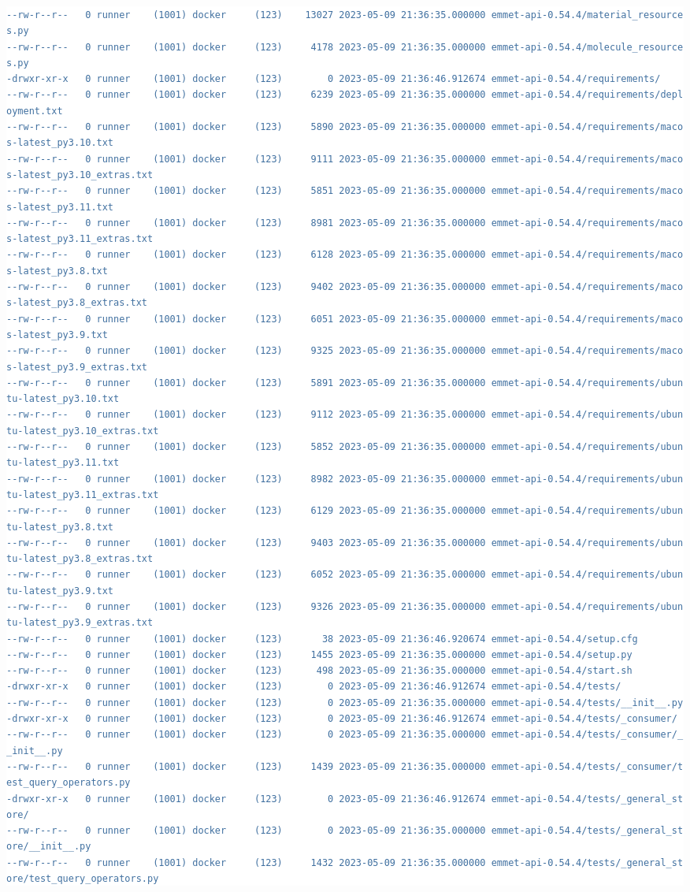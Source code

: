```diff
--rw-r--r--   0 runner    (1001) docker     (123)    13027 2023-05-09 21:36:35.000000 emmet-api-0.54.4/material_resources.py
--rw-r--r--   0 runner    (1001) docker     (123)     4178 2023-05-09 21:36:35.000000 emmet-api-0.54.4/molecule_resources.py
-drwxr-xr-x   0 runner    (1001) docker     (123)        0 2023-05-09 21:36:46.912674 emmet-api-0.54.4/requirements/
--rw-r--r--   0 runner    (1001) docker     (123)     6239 2023-05-09 21:36:35.000000 emmet-api-0.54.4/requirements/deployment.txt
--rw-r--r--   0 runner    (1001) docker     (123)     5890 2023-05-09 21:36:35.000000 emmet-api-0.54.4/requirements/macos-latest_py3.10.txt
--rw-r--r--   0 runner    (1001) docker     (123)     9111 2023-05-09 21:36:35.000000 emmet-api-0.54.4/requirements/macos-latest_py3.10_extras.txt
--rw-r--r--   0 runner    (1001) docker     (123)     5851 2023-05-09 21:36:35.000000 emmet-api-0.54.4/requirements/macos-latest_py3.11.txt
--rw-r--r--   0 runner    (1001) docker     (123)     8981 2023-05-09 21:36:35.000000 emmet-api-0.54.4/requirements/macos-latest_py3.11_extras.txt
--rw-r--r--   0 runner    (1001) docker     (123)     6128 2023-05-09 21:36:35.000000 emmet-api-0.54.4/requirements/macos-latest_py3.8.txt
--rw-r--r--   0 runner    (1001) docker     (123)     9402 2023-05-09 21:36:35.000000 emmet-api-0.54.4/requirements/macos-latest_py3.8_extras.txt
--rw-r--r--   0 runner    (1001) docker     (123)     6051 2023-05-09 21:36:35.000000 emmet-api-0.54.4/requirements/macos-latest_py3.9.txt
--rw-r--r--   0 runner    (1001) docker     (123)     9325 2023-05-09 21:36:35.000000 emmet-api-0.54.4/requirements/macos-latest_py3.9_extras.txt
--rw-r--r--   0 runner    (1001) docker     (123)     5891 2023-05-09 21:36:35.000000 emmet-api-0.54.4/requirements/ubuntu-latest_py3.10.txt
--rw-r--r--   0 runner    (1001) docker     (123)     9112 2023-05-09 21:36:35.000000 emmet-api-0.54.4/requirements/ubuntu-latest_py3.10_extras.txt
--rw-r--r--   0 runner    (1001) docker     (123)     5852 2023-05-09 21:36:35.000000 emmet-api-0.54.4/requirements/ubuntu-latest_py3.11.txt
--rw-r--r--   0 runner    (1001) docker     (123)     8982 2023-05-09 21:36:35.000000 emmet-api-0.54.4/requirements/ubuntu-latest_py3.11_extras.txt
--rw-r--r--   0 runner    (1001) docker     (123)     6129 2023-05-09 21:36:35.000000 emmet-api-0.54.4/requirements/ubuntu-latest_py3.8.txt
--rw-r--r--   0 runner    (1001) docker     (123)     9403 2023-05-09 21:36:35.000000 emmet-api-0.54.4/requirements/ubuntu-latest_py3.8_extras.txt
--rw-r--r--   0 runner    (1001) docker     (123)     6052 2023-05-09 21:36:35.000000 emmet-api-0.54.4/requirements/ubuntu-latest_py3.9.txt
--rw-r--r--   0 runner    (1001) docker     (123)     9326 2023-05-09 21:36:35.000000 emmet-api-0.54.4/requirements/ubuntu-latest_py3.9_extras.txt
--rw-r--r--   0 runner    (1001) docker     (123)       38 2023-05-09 21:36:46.920674 emmet-api-0.54.4/setup.cfg
--rw-r--r--   0 runner    (1001) docker     (123)     1455 2023-05-09 21:36:35.000000 emmet-api-0.54.4/setup.py
--rw-r--r--   0 runner    (1001) docker     (123)      498 2023-05-09 21:36:35.000000 emmet-api-0.54.4/start.sh
-drwxr-xr-x   0 runner    (1001) docker     (123)        0 2023-05-09 21:36:46.912674 emmet-api-0.54.4/tests/
--rw-r--r--   0 runner    (1001) docker     (123)        0 2023-05-09 21:36:35.000000 emmet-api-0.54.4/tests/__init__.py
-drwxr-xr-x   0 runner    (1001) docker     (123)        0 2023-05-09 21:36:46.912674 emmet-api-0.54.4/tests/_consumer/
--rw-r--r--   0 runner    (1001) docker     (123)        0 2023-05-09 21:36:35.000000 emmet-api-0.54.4/tests/_consumer/__init__.py
--rw-r--r--   0 runner    (1001) docker     (123)     1439 2023-05-09 21:36:35.000000 emmet-api-0.54.4/tests/_consumer/test_query_operators.py
-drwxr-xr-x   0 runner    (1001) docker     (123)        0 2023-05-09 21:36:46.912674 emmet-api-0.54.4/tests/_general_store/
--rw-r--r--   0 runner    (1001) docker     (123)        0 2023-05-09 21:36:35.000000 emmet-api-0.54.4/tests/_general_store/__init__.py
--rw-r--r--   0 runner    (1001) docker     (123)     1432 2023-05-09 21:36:35.000000 emmet-api-0.54.4/tests/_general_store/test_query_operators.py
```